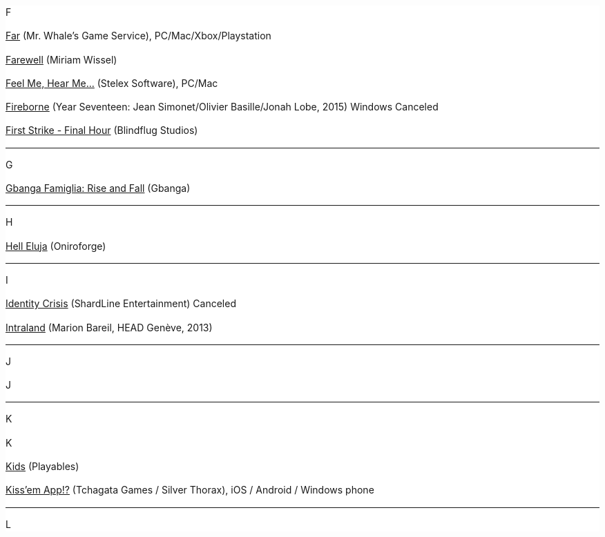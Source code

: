 

F

[Far](http://www.far-game.com/)  (Mr. Whale’s Game Service), PC/Mac/Xbox/Playstation

[Farewell](http://miriamwissel.ch/farewell/) (Miriam Wissel)

[Feel Me, Hear Me...](http://www.stelexsoftware.com/feel-me-hear-me-pc-mac-eng) (Stelex Software), PC/Mac

[Fireborne](http://firebornegame.com/) (Year Seventeen: Jean Simonet/Olivier Basille/Jonah Lobe, 2015) Windows Canceled

[First Strike - Final Hour](http://www.firststrike.mobi/finalhour/) (Blindflug Studios)

* * *



G

[Gbanga Famiglia: Rise and Fall](https://gbanga.com/gameography/rise-and-fall/)  (Gbanga)

* * *



H

[Hell Eluja](http://oniroforge.ch/hell_eluja.html) (Oniroforge)

* * *



I

[Identity Crisis](http://www.shardline.com/)  (ShardLine Entertainment) Canceled

[Intraland](http://www.almostpicture.net/index.php?/gamedesign/intraland/) (Marion Bareil, HEAD Genève, 2013)

* * *



J

J

* * *



K

K

[Kids](http://playkids.ch/)  (Playables)

[Kiss’em App!?](http://tchagata.com/games/kissem-app/)  (Tchagata Games / Silver Thorax), iOS / Android / Windows phone

* * *



L
